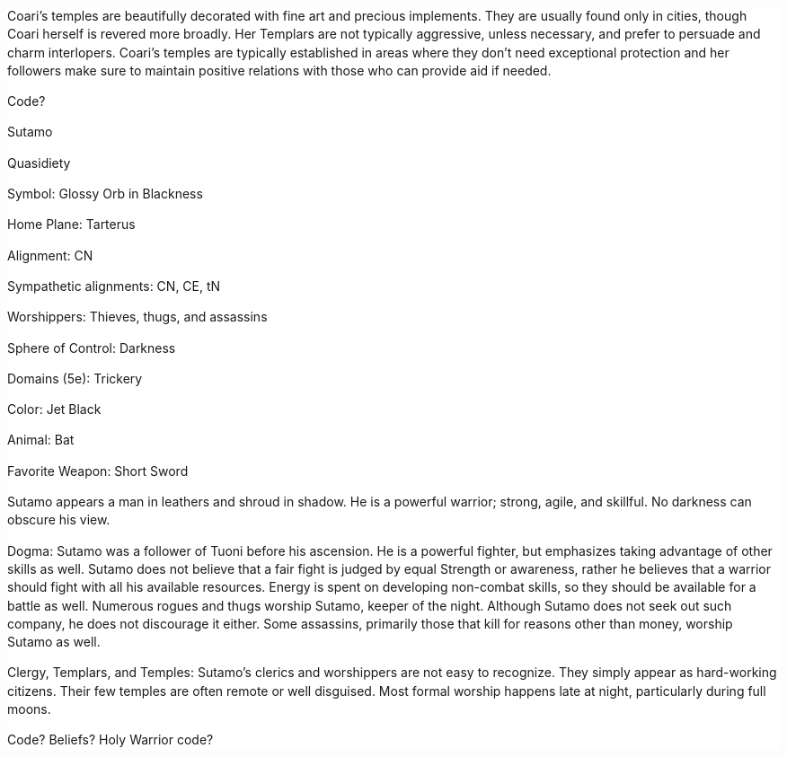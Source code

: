 Coari’s temples are beautifully decorated with fine art and precious implements. They are usually found only in cities, though Coari herself is revered more broadly. Her Templars are not typically aggressive, unless necessary, and prefer to persuade and charm interlopers. Coari’s temples are typically established in areas where they don’t need exceptional protection and her followers make sure to maintain positive relations with those who can provide aid if needed.

Code?

Sutamo

Quasidiety

Symbol: Glossy Orb in Blackness

Home Plane: Tarterus

Alignment: CN

Sympathetic alignments: CN, CE, tN

Worshippers: Thieves, thugs, and assassins

Sphere of Control: Darkness

Domains (5e): Trickery

Color: Jet Black

Animal: Bat

Favorite Weapon: Short Sword

Sutamo appears a man in leathers and shroud in shadow. He is a powerful warrior; strong, agile, and skillful. No darkness can obscure his view.

Dogma: Sutamo was a follower of Tuoni before his ascension. He is a powerful fighter, but emphasizes taking advantage of other skills as well. Sutamo does not believe that a fair fight is judged by equal Strength or awareness, rather he believes that a warrior should fight with all his available resources. Energy is spent on developing non-combat skills, so they should be available for a battle as well. Numerous rogues and thugs worship Sutamo, keeper of the night. Although Sutamo does not seek out such company, he does not discourage it either. Some assassins, primarily those that kill for reasons other than money, worship Sutamo as well.

Clergy, Templars, and Temples: Sutamo’s clerics and worshippers are not easy to recognize. They simply appear as hard-working citizens. Their few temples are often remote or well disguised. Most formal worship happens late at night, particularly during full moons.

Code? Beliefs? Holy Warrior code?
